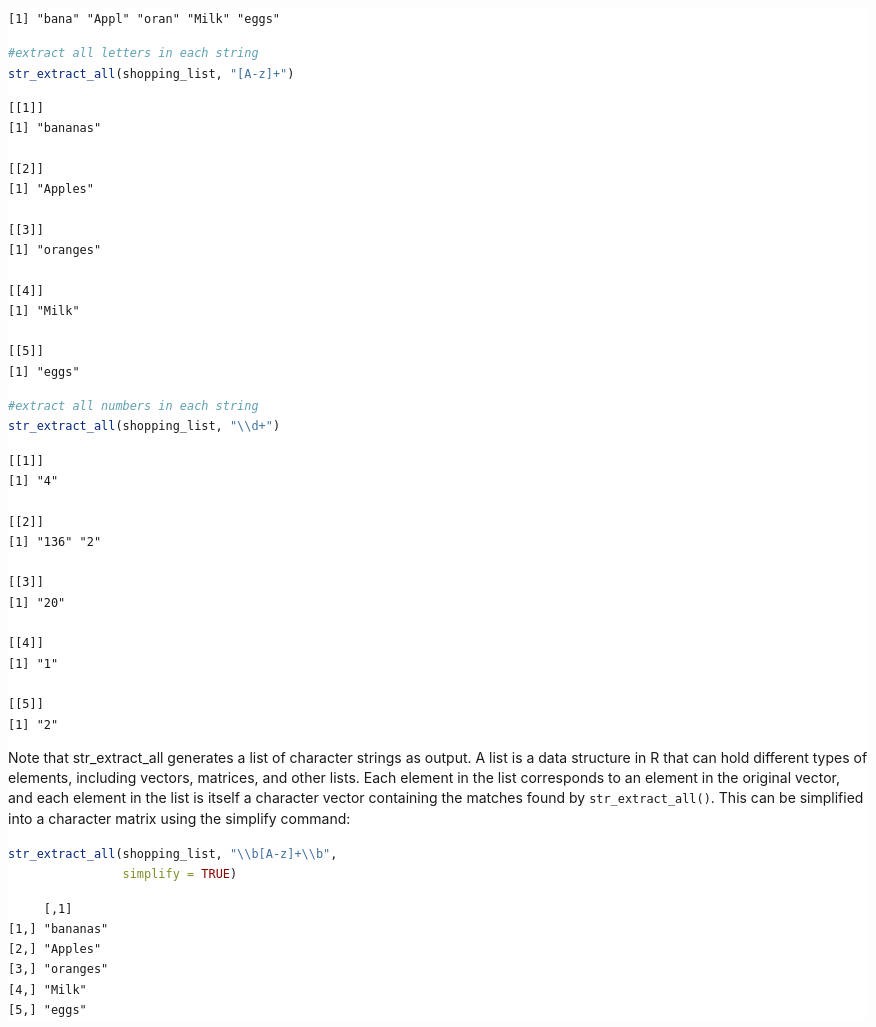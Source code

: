     [1] "bana" "Appl" "oran" "Milk" "eggs"

``` r
#extract all letters in each string
str_extract_all(shopping_list, "[A-z]+")
```

    [[1]]
    [1] "bananas"

    [[2]]
    [1] "Apples"

    [[3]]
    [1] "oranges"

    [[4]]
    [1] "Milk"

    [[5]]
    [1] "eggs"

``` r
#extract all numbers in each string
str_extract_all(shopping_list, "\\d+")
```

    [[1]]
    [1] "4"

    [[2]]
    [1] "136" "2"  

    [[3]]
    [1] "20"

    [[4]]
    [1] "1"

    [[5]]
    [1] "2"

Note that str_extract_all generates a list of character strings as
output. A list is a data structure in R that can hold different types of
elements, including vectors, matrices, and other lists. Each element in
the list corresponds to an element in the original vector, and each
element in the list is itself a character vector containing the matches
found by `str_extract_all()`. This can be simplified into a character
matrix using the simplify command:

``` r
str_extract_all(shopping_list, "\\b[A-z]+\\b", 
                simplify = TRUE)
```

         [,1]     
    [1,] "bananas"
    [2,] "Apples" 
    [3,] "oranges"
    [4,] "Milk"   
    [5,] "eggs"   


[^1]: `R` is open source with different developers working on similar
[^2]: This exercise is based on an example from Automated Data